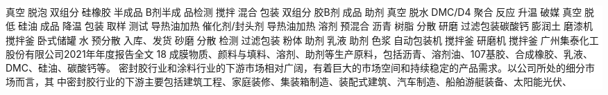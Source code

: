 真空
脱泡
双组分
硅橡胶
半成品
B剂半成
品检测
搅拌
混合
包装
双组分
胶B剂
成品
助剂
真空
脱水
DMC/D4
聚合
反应
升温
破媒
真空
脱低
硅油
成品
降温
包装
取样
测试
导热油加热
催化剂/封头剂
导热油加热
溶剂
预混合
沥青
树脂
分散
研磨
过滤包装碳酸钙
膨润土
磨漆机
搅拌釜
卧式储罐
水
预分散
入库、发货
砂磨
分散
检测
过滤包装
粉体
助剂
乳液
助剂
色浆
自动包装机
搅拌釜
研磨机
搅拌釜
广州集泰化工股份有限公司2021年年度报告全文
18
成膜物质、颜料与填料、溶剂、助剂等生产原料，包括沥青、溶剂油、107基胶、合成橡胶、乳液、DMC、硅油、碳酸钙等。
密封胶行业和涂料行业的下游市场相对广阔，有着巨大的市场空间和持续稳定的产品需求。以公司所处的细分市场而言，其
中密封胶行业的下游主要包括建筑工程、家庭装修、集装箱制造、装配式建筑、汽车制造、船舶游艇装备、太阳能光伏、